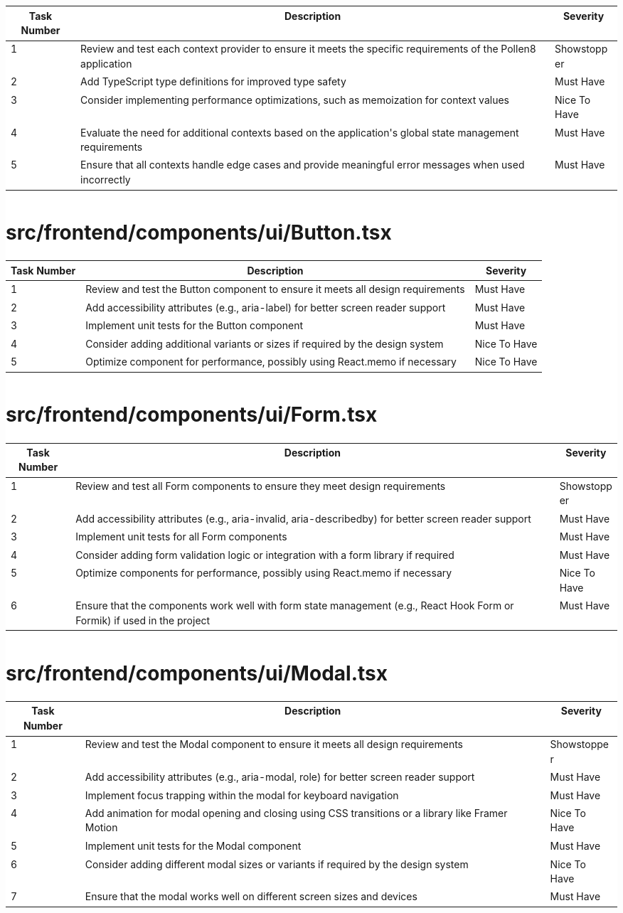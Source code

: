 | Task Number | Description | Severity |
|-------------|-------------|----------|
| 1 | Review and test each context provider to ensure it meets the specific requirements of the Pollen8 application | Showstopper |
| 2 | Add TypeScript type definitions for improved type safety | Must Have |
| 3 | Consider implementing performance optimizations, such as memoization for context values | Nice To Have |
| 4 | Evaluate the need for additional contexts based on the application's global state management requirements | Must Have |
| 5 | Ensure that all contexts handle edge cases and provide meaningful error messages when used incorrectly | Must Have |

# src/frontend/components/ui/Button.tsx

| Task Number | Description | Severity |
|-------------|-------------|----------|
| 1 | Review and test the Button component to ensure it meets all design requirements | Must Have |
| 2 | Add accessibility attributes (e.g., aria-label) for better screen reader support | Must Have |
| 3 | Implement unit tests for the Button component | Must Have |
| 4 | Consider adding additional variants or sizes if required by the design system | Nice To Have |
| 5 | Optimize component for performance, possibly using React.memo if necessary | Nice To Have |

# src/frontend/components/ui/Form.tsx

| Task Number | Description | Severity |
|-------------|-------------|----------|
| 1 | Review and test all Form components to ensure they meet design requirements | Showstopper |
| 2 | Add accessibility attributes (e.g., aria-invalid, aria-describedby) for better screen reader support | Must Have |
| 3 | Implement unit tests for all Form components | Must Have |
| 4 | Consider adding form validation logic or integration with a form library if required | Must Have |
| 5 | Optimize components for performance, possibly using React.memo if necessary | Nice To Have |
| 6 | Ensure that the components work well with form state management (e.g., React Hook Form or Formik) if used in the project | Must Have |

# src/frontend/components/ui/Modal.tsx

| Task Number | Description | Severity |
|-------------|-------------|----------|
| 1 | Review and test the Modal component to ensure it meets all design requirements | Showstopper |
| 2 | Add accessibility attributes (e.g., aria-modal, role) for better screen reader support | Must Have |
| 3 | Implement focus trapping within the modal for keyboard navigation | Must Have |
| 4 | Add animation for modal opening and closing using CSS transitions or a library like Framer Motion | Nice To Have |
| 5 | Implement unit tests for the Modal component | Must Have |
| 6 | Consider adding different modal sizes or variants if required by the design system | Nice To Have |
| 7 | Ensure that the modal works well on different screen sizes and devices | Must Have |
